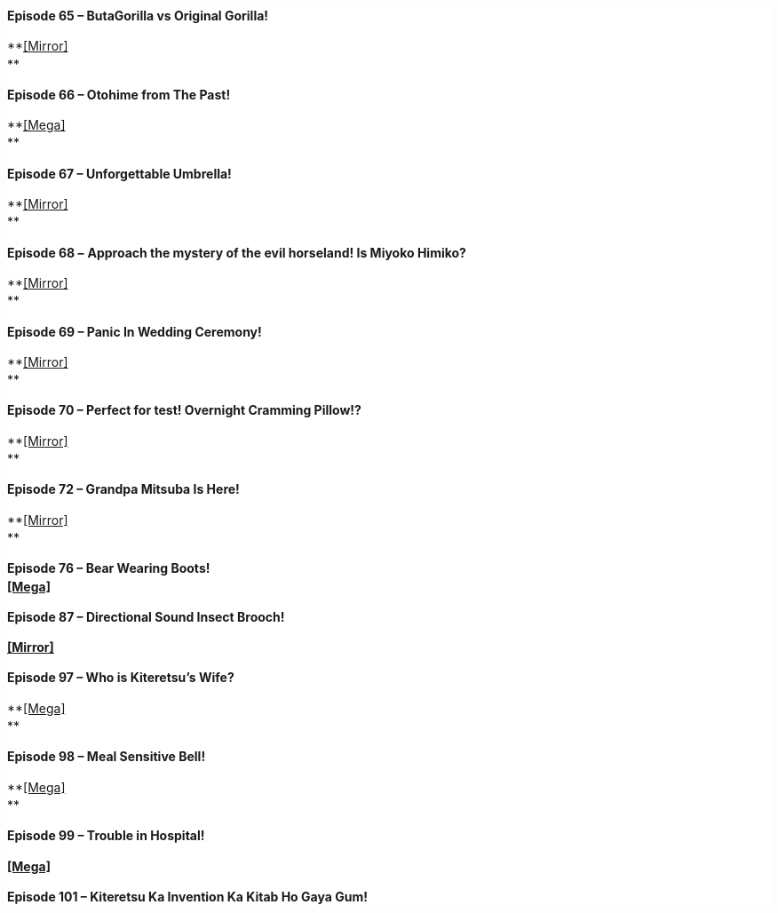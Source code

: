 **Episode 65 – ButaGorilla vs Original Gorilla!**

**[\[Mirror\]](https://gplinks.co/HBpTsZr)  
**

  

**Episode 66 – Otohime from The Past!**

**[\[Mega\]](http://raboninco.com/yYU0)  
**

  
**Episode 67 – Unforgettable Umbrella!**

**[\[Mirror\]](https://gplinks.co/RtMs)  
**

  
**Episode 68 –** **Approach the mystery of the evil horseland! Is Miyoko Himiko?**

**[\[Mirror\]](https://gplinks.co/IGzoC)  
**

**Episode 69 – Panic In Wedding Ceremony!**

**[\[Mirror\]](https://gplinks.co/Ab2KTz)  
**

**Episode 70 – Perfect for test! Overnight Cramming Pillow!?**

**[\[Mirror\]](https://gplinks.co/exHX16)  
**

  

**Episode 72 – Grandpa Mitsuba Is Here!**

**[\[Mirror\]](https://gplinks.co/mnp9uU2)  
**

  
**Episode 76 – Bear Wearing Boots!**   
**[\[Mega\]](https://gplinks.co/Zgda8QYY)**

**Episode 87 – Directional Sound Insect Brooch!**

**[\[Mirror\]](http://raboninco.com/pgfk)**

**Episode 97 – Who is Kiteretsu’s Wife?**

**[\[Mega\]](https://gplinks.co/yvfox)  
**

**Episode 98 – Meal Sensitive Bell!**

**[\[Mega\]](http://raboninco.com/yQp4)  
**

**Episode 99 – Trouble in Hospital!**

**[\[Mega\]](https://gplinks.co/7sOUGVup)**

**Episode 101 – Kiteretsu Ka Invention Ka Kitab Ho Gaya Gum!**
